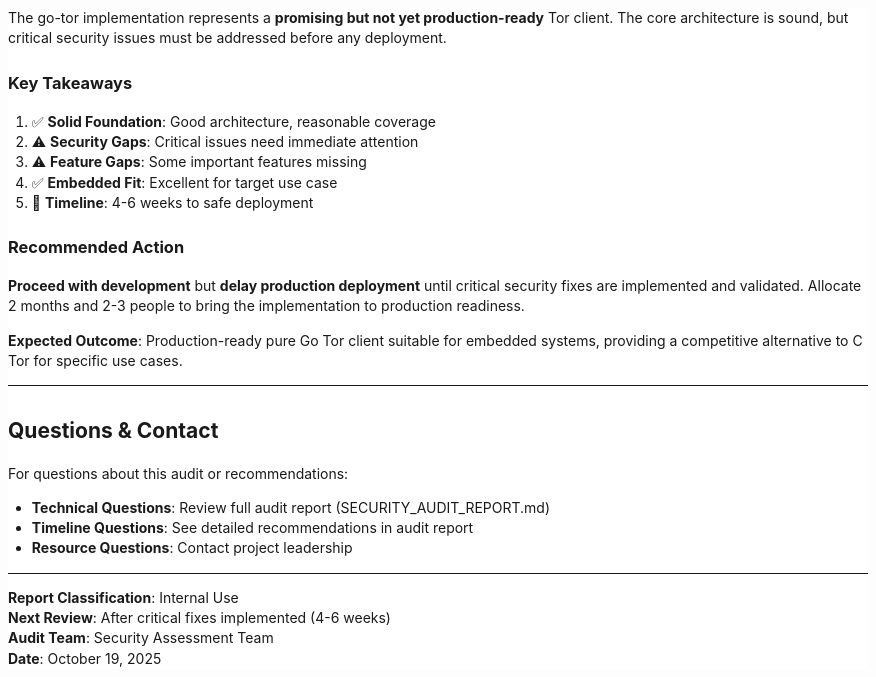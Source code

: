 The go-tor implementation represents a **promising but not yet production-ready** Tor client. The core architecture is sound, but critical security issues must be addressed before any deployment.

### Key Takeaways

1. ✅ **Solid Foundation**: Good architecture, reasonable coverage
2. ⚠️ **Security Gaps**: Critical issues need immediate attention
3. ⚠️ **Feature Gaps**: Some important features missing
4. ✅ **Embedded Fit**: Excellent for target use case
5. 🎯 **Timeline**: 4-6 weeks to safe deployment

### Recommended Action

**Proceed with development** but **delay production deployment** until critical security fixes are implemented and validated. Allocate 2 months and 2-3 people to bring the implementation to production readiness.

**Expected Outcome**: Production-ready pure Go Tor client suitable for embedded systems, providing a competitive alternative to C Tor for specific use cases.

---

## Questions & Contact

For questions about this audit or recommendations:

- **Technical Questions**: Review full audit report (SECURITY_AUDIT_REPORT.md)
- **Timeline Questions**: See detailed recommendations in audit report
- **Resource Questions**: Contact project leadership

---

**Report Classification**: Internal Use  
**Next Review**: After critical fixes implemented (4-6 weeks)  
**Audit Team**: Security Assessment Team  
**Date**: October 19, 2025
